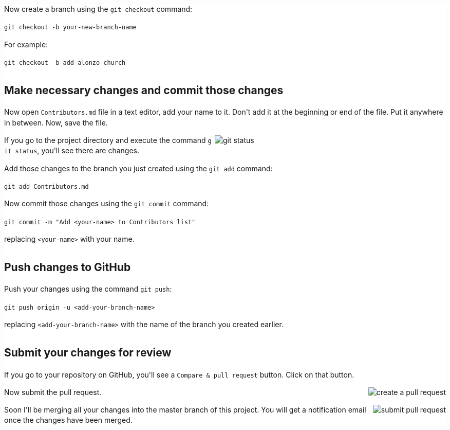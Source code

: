 Now create a branch using the `git checkout` command:

```
git checkout -b your-new-branch-name
```

For example:

```
git checkout -b add-alonzo-church
```

## Make necessary changes and commit those changes

Now open `Contributors.md` file in a text editor, add your name to it. Don't add it at the beginning or end of the file. Put it anywhere in between. Now, save the file.

<img align="right" width="450" src="https://firstcontributions.github.io/assets/Readme/git-status.png" alt="git status" />

If you go to the project directory and execute the command `git status`, you'll see there are changes.

Add those changes to the branch you just created using the `git add` command:

```
git add Contributors.md
```

Now commit those changes using the `git commit` command:

```
git commit -m "Add <your-name> to Contributors list"
```

replacing `<your-name>` with your name.

## Push changes to GitHub

Push your changes using the command `git push`:

```
git push origin -u <add-your-branch-name>
```

replacing `<add-your-branch-name>` with the name of the branch you created earlier.

## Submit your changes for review

If you go to your repository on GitHub, you'll see a `Compare & pull request` button. Click on that button.

<img style="float: right;" src="https://firstcontributions.github.io/assets/Readme/compare-and-pull.png" alt="create a pull request" />

Now submit the pull request.

<img style="float: right;" src="https://firstcontributions.github.io/assets/Readme/submit-pull-request.png" alt="submit pull request" />

Soon I'll be merging all your changes into the master branch of this project. You will get a notification email once the changes have been merged.
